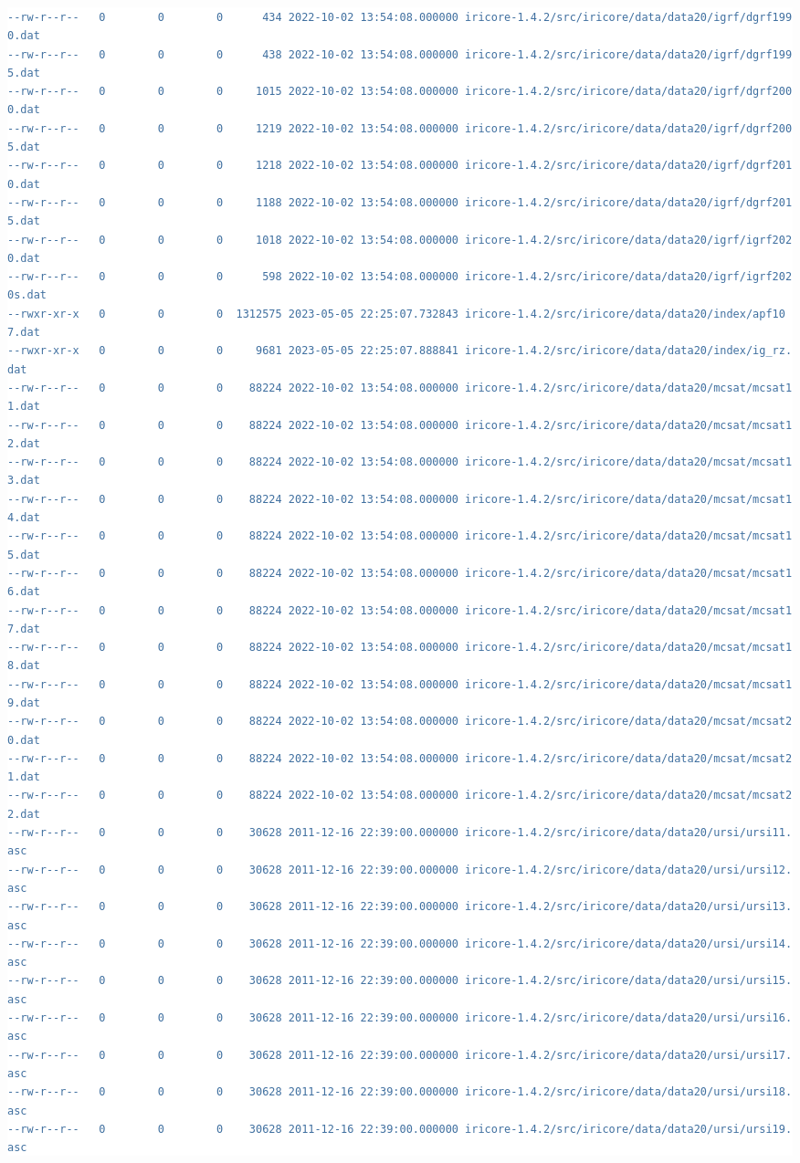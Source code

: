 ```diff
--rw-r--r--   0        0        0      434 2022-10-02 13:54:08.000000 iricore-1.4.2/src/iricore/data/data20/igrf/dgrf1990.dat
--rw-r--r--   0        0        0      438 2022-10-02 13:54:08.000000 iricore-1.4.2/src/iricore/data/data20/igrf/dgrf1995.dat
--rw-r--r--   0        0        0     1015 2022-10-02 13:54:08.000000 iricore-1.4.2/src/iricore/data/data20/igrf/dgrf2000.dat
--rw-r--r--   0        0        0     1219 2022-10-02 13:54:08.000000 iricore-1.4.2/src/iricore/data/data20/igrf/dgrf2005.dat
--rw-r--r--   0        0        0     1218 2022-10-02 13:54:08.000000 iricore-1.4.2/src/iricore/data/data20/igrf/dgrf2010.dat
--rw-r--r--   0        0        0     1188 2022-10-02 13:54:08.000000 iricore-1.4.2/src/iricore/data/data20/igrf/dgrf2015.dat
--rw-r--r--   0        0        0     1018 2022-10-02 13:54:08.000000 iricore-1.4.2/src/iricore/data/data20/igrf/igrf2020.dat
--rw-r--r--   0        0        0      598 2022-10-02 13:54:08.000000 iricore-1.4.2/src/iricore/data/data20/igrf/igrf2020s.dat
--rwxr-xr-x   0        0        0  1312575 2023-05-05 22:25:07.732843 iricore-1.4.2/src/iricore/data/data20/index/apf107.dat
--rwxr-xr-x   0        0        0     9681 2023-05-05 22:25:07.888841 iricore-1.4.2/src/iricore/data/data20/index/ig_rz.dat
--rw-r--r--   0        0        0    88224 2022-10-02 13:54:08.000000 iricore-1.4.2/src/iricore/data/data20/mcsat/mcsat11.dat
--rw-r--r--   0        0        0    88224 2022-10-02 13:54:08.000000 iricore-1.4.2/src/iricore/data/data20/mcsat/mcsat12.dat
--rw-r--r--   0        0        0    88224 2022-10-02 13:54:08.000000 iricore-1.4.2/src/iricore/data/data20/mcsat/mcsat13.dat
--rw-r--r--   0        0        0    88224 2022-10-02 13:54:08.000000 iricore-1.4.2/src/iricore/data/data20/mcsat/mcsat14.dat
--rw-r--r--   0        0        0    88224 2022-10-02 13:54:08.000000 iricore-1.4.2/src/iricore/data/data20/mcsat/mcsat15.dat
--rw-r--r--   0        0        0    88224 2022-10-02 13:54:08.000000 iricore-1.4.2/src/iricore/data/data20/mcsat/mcsat16.dat
--rw-r--r--   0        0        0    88224 2022-10-02 13:54:08.000000 iricore-1.4.2/src/iricore/data/data20/mcsat/mcsat17.dat
--rw-r--r--   0        0        0    88224 2022-10-02 13:54:08.000000 iricore-1.4.2/src/iricore/data/data20/mcsat/mcsat18.dat
--rw-r--r--   0        0        0    88224 2022-10-02 13:54:08.000000 iricore-1.4.2/src/iricore/data/data20/mcsat/mcsat19.dat
--rw-r--r--   0        0        0    88224 2022-10-02 13:54:08.000000 iricore-1.4.2/src/iricore/data/data20/mcsat/mcsat20.dat
--rw-r--r--   0        0        0    88224 2022-10-02 13:54:08.000000 iricore-1.4.2/src/iricore/data/data20/mcsat/mcsat21.dat
--rw-r--r--   0        0        0    88224 2022-10-02 13:54:08.000000 iricore-1.4.2/src/iricore/data/data20/mcsat/mcsat22.dat
--rw-r--r--   0        0        0    30628 2011-12-16 22:39:00.000000 iricore-1.4.2/src/iricore/data/data20/ursi/ursi11.asc
--rw-r--r--   0        0        0    30628 2011-12-16 22:39:00.000000 iricore-1.4.2/src/iricore/data/data20/ursi/ursi12.asc
--rw-r--r--   0        0        0    30628 2011-12-16 22:39:00.000000 iricore-1.4.2/src/iricore/data/data20/ursi/ursi13.asc
--rw-r--r--   0        0        0    30628 2011-12-16 22:39:00.000000 iricore-1.4.2/src/iricore/data/data20/ursi/ursi14.asc
--rw-r--r--   0        0        0    30628 2011-12-16 22:39:00.000000 iricore-1.4.2/src/iricore/data/data20/ursi/ursi15.asc
--rw-r--r--   0        0        0    30628 2011-12-16 22:39:00.000000 iricore-1.4.2/src/iricore/data/data20/ursi/ursi16.asc
--rw-r--r--   0        0        0    30628 2011-12-16 22:39:00.000000 iricore-1.4.2/src/iricore/data/data20/ursi/ursi17.asc
--rw-r--r--   0        0        0    30628 2011-12-16 22:39:00.000000 iricore-1.4.2/src/iricore/data/data20/ursi/ursi18.asc
--rw-r--r--   0        0        0    30628 2011-12-16 22:39:00.000000 iricore-1.4.2/src/iricore/data/data20/ursi/ursi19.asc
```